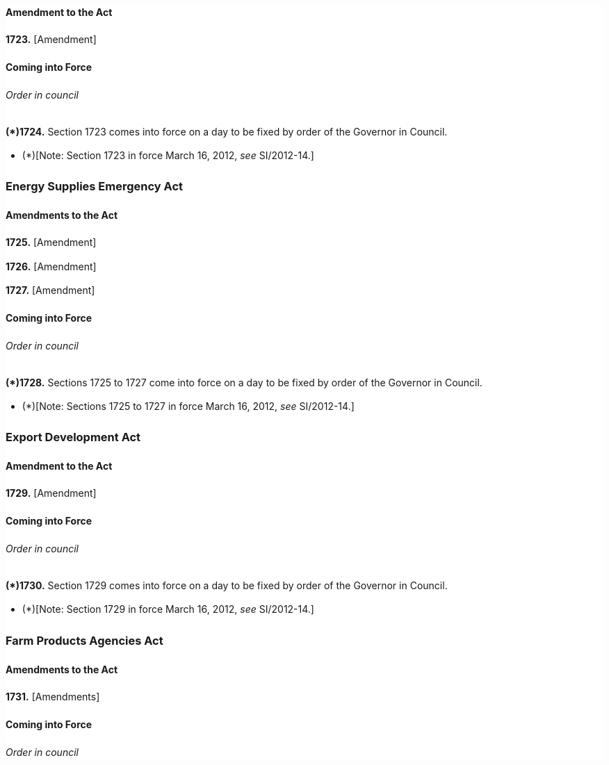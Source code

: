 #### Amendment to the Act

**1723.** [Amendment]

#### Coming into Force

###### Order in council

**(*)1724.** Section 1723 comes into force on a day to be fixed by order of the Governor in Council.

  * (*)[Note: Section 1723 in force March 16, 2012, _see_ SI/2012-14.]

### Energy Supplies Emergency Act

#### Amendments to the Act

**1725.** [Amendment]

**1726.** [Amendment]

**1727.** [Amendment]

#### Coming into Force

###### Order in council

**(*)1728.** Sections 1725 to 1727 come into force on a day to be fixed by order of the Governor in Council.

  * (*)[Note: Sections 1725 to 1727 in force March 16, 2012, _see_ SI/2012-14.]

### Export Development Act

#### Amendment to the Act

**1729.** [Amendment]

#### Coming into Force

###### Order in council

**(*)1730.** Section 1729 comes into force on a day to be fixed by order of the Governor in Council.

  * (*)[Note: Section 1729 in force March 16, 2012, _see_ SI/2012-14.]

### Farm Products Agencies Act

#### Amendments to the Act

**1731.** [Amendments]

#### Coming into Force

###### Order in council
